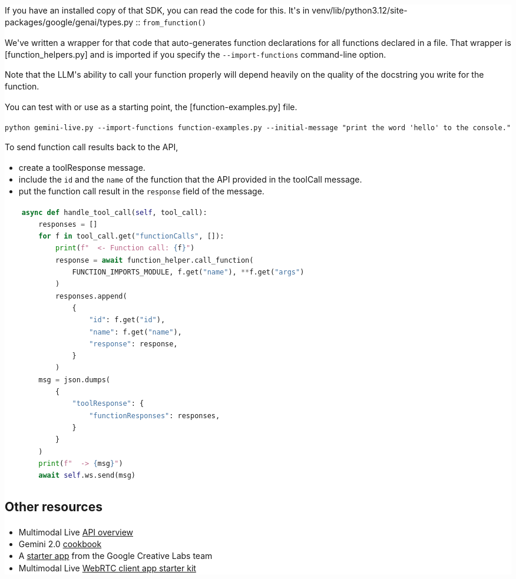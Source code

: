 If you have an installed copy of that SDK, you can read the code for this. It's in venv/lib/python3.12/site-packages/google/genai/types.py :: `from_function()`

We've written a wrapper for that code that auto-generates function declarations for all functions declared in a file. That wrapper is [function_helpers.py] and is imported if you specify the `--import-functions` command-line option.

Note that the LLM's ability to call your function properly will depend heavily on the quality of the docstring you write for the function.

You can test with or use as a starting point, the [function-examples.py] file.

```
python gemini-live.py --import-functions function-examples.py --initial-message "print the word 'hello' to the console."
```

To send function call results back to the API,
- create a toolResponse message.
- include the `id` and the `name` of the function that the API provided in the toolCall message.
- put the function call result in the `response` field of the message.

```python
    async def handle_tool_call(self, tool_call):
        responses = []
        for f in tool_call.get("functionCalls", []):
            print(f"  <- Function call: {f}")
            response = await function_helper.call_function(
                FUNCTION_IMPORTS_MODULE, f.get("name"), **f.get("args")
            )
            responses.append(
                {
                    "id": f.get("id"),
                    "name": f.get("name"),
                    "response": response,
                }
            )
        msg = json.dumps(
            {
                "toolResponse": {
                    "functionResponses": responses,
                }
            }
        )
        print(f"  -> {msg}")
        await self.ws.send(msg)
```

## Other resources

* Multimodal Live [API overview](https://ai.google.dev/api/multimodal-live)
* Gemini 2.0 [cookbook](https://github.com/google-gemini/cookbook/tree/main/gemini-2)
* A [starter app](https://github.com/google-gemini/multimodal-live-api-web-console) from the Google Creative Labs team
* Multimodal Live [WebRTC client app starter kit](https://github.com/pipecat-ai/gemini-multimodal-live-demo)
